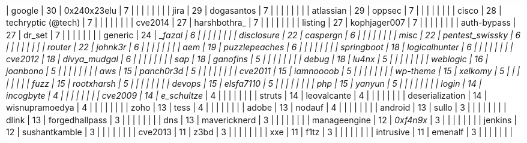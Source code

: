 | google               |    30 | 0x240x23elu                    |     7 |                  |       |          |       |         |       |
| jira                 |    29 | dogasantos                     |     7 |                  |       |          |       |         |       |
| atlassian            |    29 | oppsec                         |     7 |                  |       |          |       |         |       |
| cisco                |    28 | techryptic (@tech)             |     7 |                  |       |          |       |         |       |
| cve2014              |    27 | harshbothra_                   |     7 |                  |       |          |       |         |       |
| listing              |    27 | kophjager007                   |     7 |                  |       |          |       |         |       |
| auth-bypass          |    27 | dr_set                         |     7 |                  |       |          |       |         |       |
| generic              |    24 | __fazal                        |     6 |                  |       |          |       |         |       |
| disclosure           |    22 | caspergn                       |     6 |                  |       |          |       |         |       |
| misc                 |    22 | pentest_swissky                |     6 |                  |       |          |       |         |       |
| router               |    22 | johnk3r                        |     6 |                  |       |          |       |         |       |
| aem                  |    19 | puzzlepeaches                  |     6 |                  |       |          |       |         |       |
| springboot           |    18 | logicalhunter                  |     6 |                  |       |          |       |         |       |
| cve2012              |    18 | divya_mudgal                   |     6 |                  |       |          |       |         |       |
| sap                  |    18 | ganofins                       |     5 |                  |       |          |       |         |       |
| debug                |    18 | lu4nx                          |     5 |                  |       |          |       |         |       |
| weblogic             |    16 | joanbono                       |     5 |                  |       |          |       |         |       |
| aws                  |    15 | panch0r3d                      |     5 |                  |       |          |       |         |       |
| cve2011              |    15 | iamnoooob                      |     5 |                  |       |          |       |         |       |
| wp-theme             |    15 | xelkomy                        |     5 |                  |       |          |       |         |       |
| fuzz                 |    15 | rootxharsh                     |     5 |                  |       |          |       |         |       |
| devops               |    15 | elsfa7110                      |     5 |                  |       |          |       |         |       |
| php                  |    15 | yanyun                         |     5 |                  |       |          |       |         |       |
| login                |    14 | incogbyte                      |     4 |                  |       |          |       |         |       |
| cve2009              |    14 | e_schultze_                    |     4 |                  |       |          |       |         |       |
| struts               |    14 | leovalcante                    |     4 |                  |       |          |       |         |       |
| deserialization      |    14 | wisnupramoedya                 |     4 |                  |       |          |       |         |       |
| zoho                 |    13 | tess                           |     4 |                  |       |          |       |         |       |
| adobe                |    13 | nodauf                         |     4 |                  |       |          |       |         |       |
| android              |    13 | sullo                          |     3 |                  |       |          |       |         |       |
| dlink                |    13 | forgedhallpass                 |     3 |                  |       |          |       |         |       |
| dns                  |    13 | mavericknerd                   |     3 |                  |       |          |       |         |       |
| manageengine         |    12 | _0xf4n9x_                      |     3 |                  |       |          |       |         |       |
| jenkins              |    12 | sushantkamble                  |     3 |                  |       |          |       |         |       |
| cve2013              |    11 | z3bd                           |     3 |                  |       |          |       |         |       |
| xxe                  |    11 | f1tz                           |     3 |                  |       |          |       |         |       |
| intrusive            |    11 | emenalf                        |     3 |                  |       |          |       |         |       |